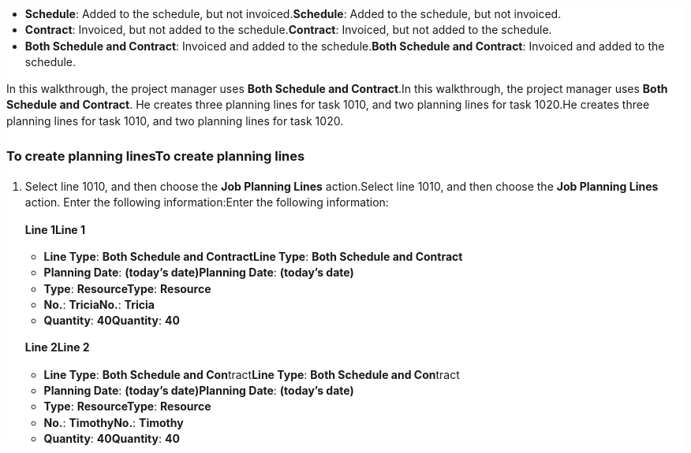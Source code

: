 -   <span data-ttu-id="60d9e-241">**Schedule**: Added to the schedule, but not invoiced.</span><span class="sxs-lookup"><span data-stu-id="60d9e-241">**Schedule**: Added to the schedule, but not invoiced.</span></span>  
-   <span data-ttu-id="60d9e-242">**Contract**: Invoiced, but not added to the schedule.</span><span class="sxs-lookup"><span data-stu-id="60d9e-242">**Contract**: Invoiced, but not added to the schedule.</span></span>  
-   <span data-ttu-id="60d9e-243">**Both Schedule and Contract**: Invoiced and added to the schedule.</span><span class="sxs-lookup"><span data-stu-id="60d9e-243">**Both Schedule and Contract**: Invoiced and added to the schedule.</span></span>  

 <span data-ttu-id="60d9e-244">In this walkthrough, the project manager uses **Both Schedule and Contract**.</span><span class="sxs-lookup"><span data-stu-id="60d9e-244">In this walkthrough, the project manager uses **Both Schedule and Contract**.</span></span> <span data-ttu-id="60d9e-245">He creates three planning lines for task 1010, and two planning lines for task 1020.</span><span class="sxs-lookup"><span data-stu-id="60d9e-245">He creates three planning lines for task 1010, and two planning lines for task 1020.</span></span>  

### <a name="to-create-planning-lines"></a><span data-ttu-id="60d9e-246">To create planning lines</span><span class="sxs-lookup"><span data-stu-id="60d9e-246">To create planning lines</span></span>  

1.  <span data-ttu-id="60d9e-247">Select line 1010, and then choose the **Job Planning Lines** action.</span><span class="sxs-lookup"><span data-stu-id="60d9e-247">Select line 1010, and then choose the **Job Planning Lines** action.</span></span> <span data-ttu-id="60d9e-248">Enter the following information:</span><span class="sxs-lookup"><span data-stu-id="60d9e-248">Enter the following information:</span></span>  

     <span data-ttu-id="60d9e-249">**Line 1**</span><span class="sxs-lookup"><span data-stu-id="60d9e-249">**Line 1**</span></span>  

    -   <span data-ttu-id="60d9e-250">**Line Type**: **Both Schedule and Contract**</span><span class="sxs-lookup"><span data-stu-id="60d9e-250">**Line Type**: **Both Schedule and Contract**</span></span>  
    -   <span data-ttu-id="60d9e-251">**Planning Date**: **(today’s date)**</span><span class="sxs-lookup"><span data-stu-id="60d9e-251">**Planning Date**: **(today’s date)**</span></span>  
    -   <span data-ttu-id="60d9e-252">**Type**: **Resource**</span><span class="sxs-lookup"><span data-stu-id="60d9e-252">**Type**: **Resource**</span></span>  
    -   <span data-ttu-id="60d9e-253">**No.**: **Tricia**</span><span class="sxs-lookup"><span data-stu-id="60d9e-253">**No.**: **Tricia**</span></span>  
    -   <span data-ttu-id="60d9e-254">**Quantity**: **40**</span><span class="sxs-lookup"><span data-stu-id="60d9e-254">**Quantity**: **40**</span></span>  

     <span data-ttu-id="60d9e-255">**Line 2**</span><span class="sxs-lookup"><span data-stu-id="60d9e-255">**Line 2**</span></span>  

    -   <span data-ttu-id="60d9e-256">**Line Type**: **Both Schedule and Con**tract</span><span class="sxs-lookup"><span data-stu-id="60d9e-256">**Line Type**: **Both Schedule and Con**tract</span></span>  
    -   <span data-ttu-id="60d9e-257">**Planning Date**: **(today’s date)**</span><span class="sxs-lookup"><span data-stu-id="60d9e-257">**Planning Date**: **(today’s date)**</span></span>  
    -   <span data-ttu-id="60d9e-258">**Type**: **Resource**</span><span class="sxs-lookup"><span data-stu-id="60d9e-258">**Type**: **Resource**</span></span>  
    -   <span data-ttu-id="60d9e-259">**No.**: **Timothy**</span><span class="sxs-lookup"><span data-stu-id="60d9e-259">**No.**: **Timothy**</span></span>  
    -   <span data-ttu-id="60d9e-260">**Quantity**: **40**</span><span class="sxs-lookup"><span data-stu-id="60d9e-260">**Quantity**: **40**</span></span>  
